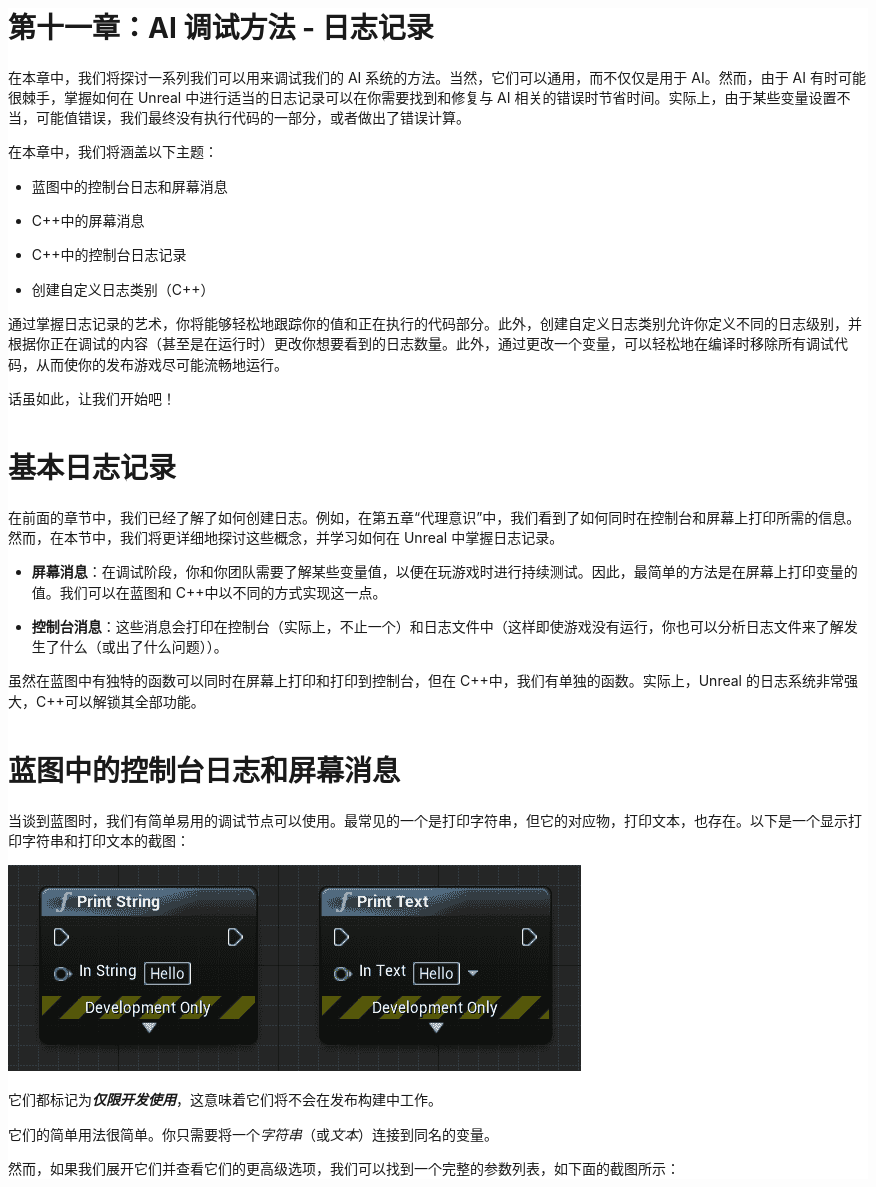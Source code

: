 # 第十一章：AI 调试方法 - 日志记录

在本章中，我们将探讨一系列我们可以用来调试我们的 AI 系统的方法。当然，它们可以通用，而不仅仅是用于 AI。然而，由于 AI 有时可能很棘手，掌握如何在 Unreal 中进行适当的日志记录可以在你需要找到和修复与 AI 相关的错误时节省时间。实际上，由于某些变量设置不当，可能值错误，我们最终没有执行代码的一部分，或者做出了错误计算。

在本章中，我们将涵盖以下主题：

+   蓝图中的控制台日志和屏幕消息

+   C++中的屏幕消息

+   C++中的控制台日志记录

+   创建自定义日志类别（C++）

通过掌握日志记录的艺术，你将能够轻松地跟踪你的值和正在执行的代码部分。此外，创建自定义日志类别允许你定义不同的日志级别，并根据你正在调试的内容（甚至是在运行时）更改你想要看到的日志数量。此外，通过更改一个变量，可以轻松地在编译时移除所有调试代码，从而使你的发布游戏尽可能流畅地运行。

话虽如此，让我们开始吧！

# 基本日志记录

在前面的章节中，我们已经了解了如何创建日志。例如，在第五章“代理意识”中，我们看到了如何同时在控制台和屏幕上打印所需的信息。然而，在本节中，我们将更详细地探讨这些概念，并学习如何在 Unreal 中掌握日志记录。

+   **屏幕消息**：在调试阶段，你和你团队需要了解某些变量值，以便在玩游戏时进行持续测试。因此，最简单的方法是在屏幕上打印变量的值。我们可以在蓝图和 C++中以不同的方式实现这一点。

+   **控制台消息**：这些消息会打印在控制台（实际上，不止一个）和日志文件中（这样即使游戏没有运行，你也可以分析日志文件来了解发生了什么（或出了什么问题））。

虽然在蓝图中有独特的函数可以同时在屏幕上打印和打印到控制台，但在 C++中，我们有单独的函数。实际上，Unreal 的日志系统非常强大，C++可以解锁其全部功能。

# 蓝图中的控制台日志和屏幕消息

当谈到蓝图时，我们有简单易用的调试节点可以使用。最常见的一个是打印字符串，但它的对应物，打印文本，也存在。以下是一个显示打印字符串和打印文本的截图：

![截图](img/ca5d2f4b-756a-4291-b15d-4b3ce18a6d9f.png)

它们都标记为***仅限开发使用***，这意味着它们将不会在发布构建中工作。

它们的简单用法很简单。你只需要将一个*字符串*（或*文本*）连接到同名的变量。

然而，如果我们展开它们并查看它们的更高级选项，我们可以找到一个完整的参数列表，如下面的截图所示：
